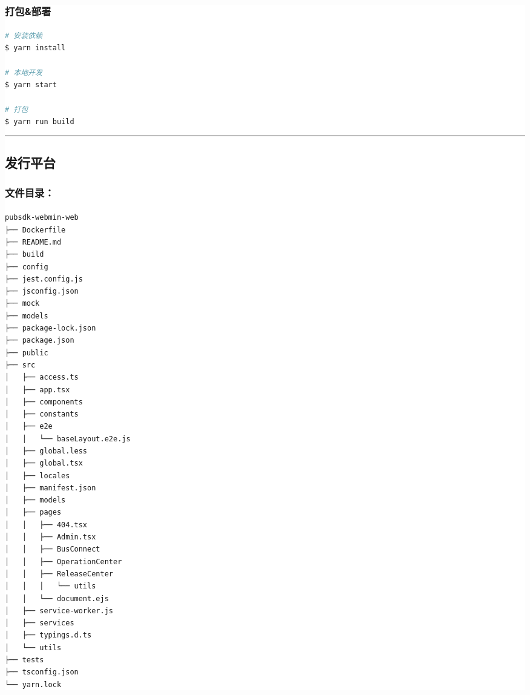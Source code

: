 ### 打包&部署

```bash
# 安装依赖
$ yarn install

# 本地开发
$ yarn start

# 打包
$ yarn run build

```

---

## 发行平台

### 文件目录：

```
pubsdk-webmin-web
├── Dockerfile
├── README.md
├── build
├── config
├── jest.config.js
├── jsconfig.json
├── mock
├── models
├── package-lock.json
├── package.json
├── public
├── src
│   ├── access.ts
│   ├── app.tsx
│   ├── components
│   ├── constants
│   ├── e2e
│   │   └── baseLayout.e2e.js
│   ├── global.less
│   ├── global.tsx
│   ├── locales
│   ├── manifest.json
│   ├── models
│   ├── pages
│   │   ├── 404.tsx
│   │   ├── Admin.tsx
│   │   ├── BusConnect
│   │   ├── OperationCenter
│   │   ├── ReleaseCenter
│   │   │   └── utils
│   │   └── document.ejs
│   ├── service-worker.js
│   ├── services
│   ├── typings.d.ts
│   └── utils
├── tests
├── tsconfig.json
└── yarn.lock
```
